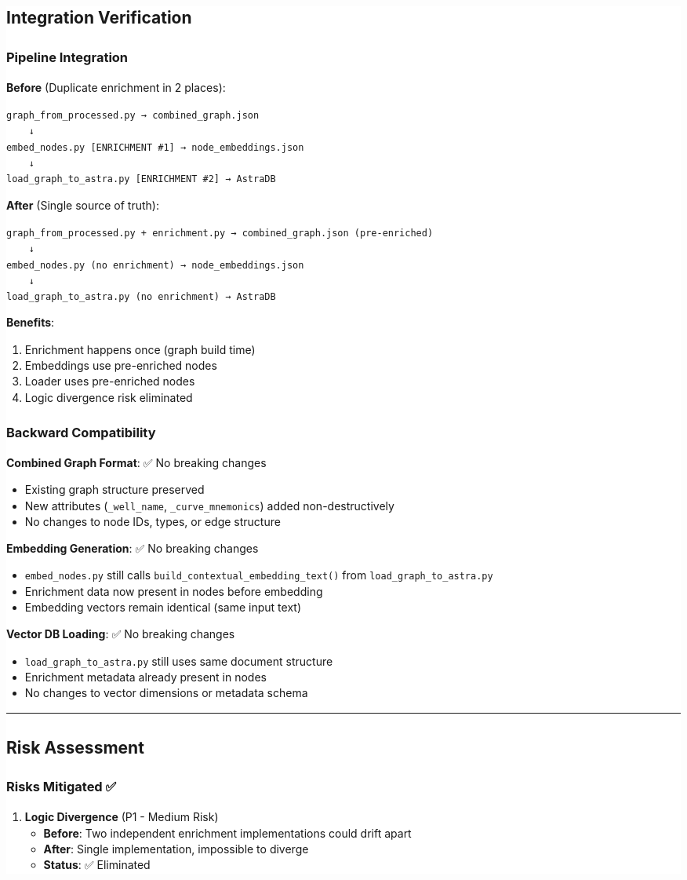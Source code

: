 
## Integration Verification

### Pipeline Integration

**Before** (Duplicate enrichment in 2 places):
```
graph_from_processed.py → combined_graph.json
    ↓
embed_nodes.py [ENRICHMENT #1] → node_embeddings.json
    ↓
load_graph_to_astra.py [ENRICHMENT #2] → AstraDB
```

**After** (Single source of truth):
```
graph_from_processed.py + enrichment.py → combined_graph.json (pre-enriched)
    ↓
embed_nodes.py (no enrichment) → node_embeddings.json
    ↓
load_graph_to_astra.py (no enrichment) → AstraDB
```

**Benefits**:
1. Enrichment happens once (graph build time)
2. Embeddings use pre-enriched nodes
3. Loader uses pre-enriched nodes
4. Logic divergence risk eliminated

### Backward Compatibility

**Combined Graph Format**: ✅ No breaking changes
- Existing graph structure preserved
- New attributes (`_well_name`, `_curve_mnemonics`) added non-destructively
- No changes to node IDs, types, or edge structure

**Embedding Generation**: ✅ No breaking changes
- `embed_nodes.py` still calls `build_contextual_embedding_text()` from `load_graph_to_astra.py`
- Enrichment data now present in nodes before embedding
- Embedding vectors remain identical (same input text)

**Vector DB Loading**: ✅ No breaking changes
- `load_graph_to_astra.py` still uses same document structure
- Enrichment metadata already present in nodes
- No changes to vector dimensions or metadata schema

---

## Risk Assessment

### Risks Mitigated ✅

1. **Logic Divergence** (P1 - Medium Risk)
   - **Before**: Two independent enrichment implementations could drift apart
   - **After**: Single implementation, impossible to diverge
   - **Status**: ✅ Eliminated
